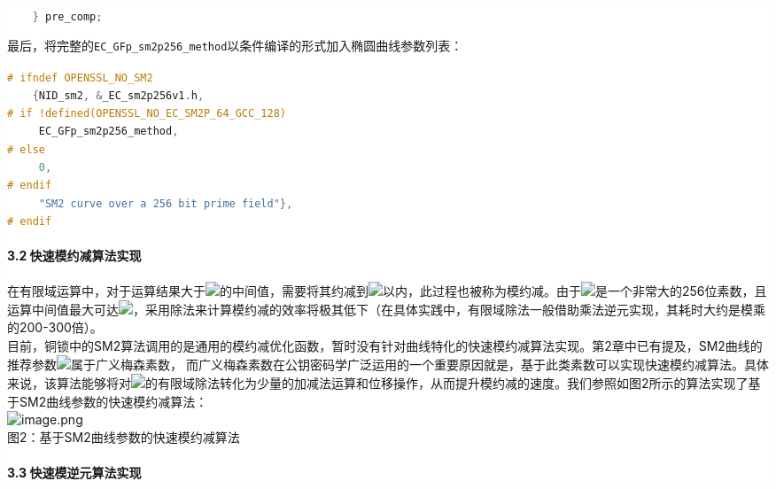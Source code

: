 ```c
    } pre_comp;
```
最后，将完整的`EC_GFp_sm2p256_method`以条件编译的形式加入椭圆曲线参数列表：
```c
# ifndef OPENSSL_NO_SM2
    {NID_sm2, &_EC_sm2p256v1.h,
# if !defined(OPENSSL_NO_EC_SM2P_64_GCC_128)
     EC_GFp_sm2p256_method,
# else
     0,
# endif
     "SM2 curve over a 256 bit prime field"},
# endif
```
<a name="NKtGH"></a>
#### 3.2 快速模约减算法实现
在有限域运算中，对于运算结果大于![](https://intranetproxy.alipay.com/skylark/lark/__latex/d4cd21d60552e207f237e82def9029b6.svg#card=math&code=p&id=eqm7z)的中间值，需要将其约减到![](https://intranetproxy.alipay.com/skylark/lark/__latex/d4cd21d60552e207f237e82def9029b6.svg#card=math&code=p&id=SQgPH)以内，此过程也被称为模约减。由于![](https://intranetproxy.alipay.com/skylark/lark/__latex/d4cd21d60552e207f237e82def9029b6.svg#card=math&code=p&id=oo4IW)是一个非常大的256位素数，且运算中间值最大可达![](https://intranetproxy.alipay.com/skylark/lark/__latex/c5df6dd4c72a34ca9c57a96c0ce3aaea.svg#card=math&code=p%5E2-1&id=pQXQY)，采用除法来计算模约减的效率将极其低下（在具体实践中，有限域除法一般借助乘法逆元实现，其耗时大约是模乘的200-300倍）。<br />目前，铜锁中的SM2算法调用的是通用的模约减优化函数，暂时没有针对曲线特化的快速模约减算法实现。第2章中已有提及，SM2曲线的推荐参数![](https://intranetproxy.alipay.com/skylark/lark/__latex/d4cd21d60552e207f237e82def9029b6.svg#card=math&code=p&id=jcRpe)属于广义梅森素数， 而广义梅森素数在公钥密码学广泛运用的一个重要原因就是，基于此类素数可以实现快速模约减算法。具体来说，该算法能够将对![](https://intranetproxy.alipay.com/skylark/lark/__latex/d4cd21d60552e207f237e82def9029b6.svg#card=math&code=p&id=ba5xA)的有限域除法转化为少量的加减法运算和位移操作，从而提升模约减的速度。我们参照如图2所示的算法实现了基于SM2曲线参数的快速模约减算法：<br />![image.png](https://cdn.nlark.com/yuque/0/2023/png/38409340/1692693352461-09fb134a-e7d4-4e55-9437-a7bf97c6d1c1.png#averageHue=%23f4f4f4&clientId=u549ddec5-3d12-4&from=paste&height=374&id=f5P7b&originHeight=812&originWidth=794&originalType=binary&ratio=2&rotation=0&showTitle=false&size=233276&status=done&style=none&taskId=u5043643f-2ef9-47b0-8c99-4a26b5da123&title=&width=366)<br />图2：基于SM2曲线参数的快速模约减算法
<a name="Gj0g9"></a>
#### 3.3 快速模逆元算法实现